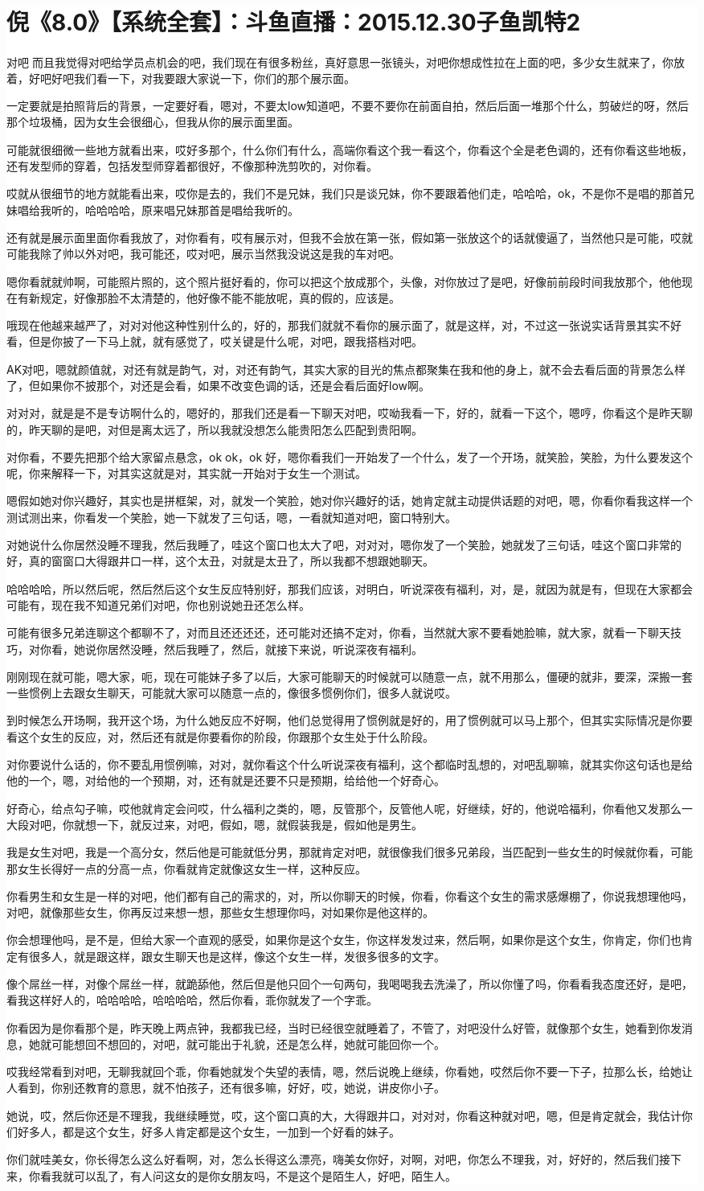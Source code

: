 # 倪《8.0》【系统全套】：斗鱼直播：2015.12.30子鱼凯特2

对吧 而且我觉得对吧给学员点机会的吧，我们现在有很多粉丝，真好意思一张镜头，对吧你想成性拉在上面的吧，多少女生就来了，你放着，好吧好吧我们看一下，对我要跟大家说一下，你们的那个展示面。

一定要就是拍照背后的背景，一定要好看，嗯对，不要太low知道吧，不要不要你在前面自拍，然后后面一堆那个什么，剪破烂的呀，然后那个垃圾桶，因为女生会很细心，但我从你的展示面里面。

可能就很细微一些地方就看出来，哎好多那个，什么你们有什么，高端你看这个我一看这个，你看这个全是老色调的，还有你看这些地板，还有发型师的穿着，包括发型师穿着都很好，不像那种洗剪吹的，对你看。

哎就从很细节的地方就能看出来，哎你是去的，我们不是兄妹，我们只是谈兄妹，你不要跟着他们走，哈哈哈，ok，不是你不是唱的那首兄妹唱给我听的，哈哈哈哈，原来唱兄妹那首是唱给我听的。

还有就是展示面里面你看我放了，对你看有，哎有展示对，但我不会放在第一张，假如第一张放这个的话就傻逼了，当然他只是可能，哎就可能我除了帅以外对吧，我可能还，哎对吧，展示当然我没说这是我的车对吧。

嗯你看就就帅啊，可能照片照的，这个照片挺好看的，你可以把这个放成那个，头像，对你放过了是吧，好像前前段时间我放那个，他他现在有新规定，好像那脸不太清楚的，他好像不能不能放呢，真的假的，应该是。

哦现在他越来越严了，对对对他这种性别什么的，好的，那我们就就不看你的展示面了，就是这样，对，不过这一张说实话背景其实不好看，但是你披了一下马上就，就有感觉了，哎关键是什么呢，对吧，跟我搭档对吧。

AK对吧，嗯就颜值就，对还有就是韵气，对，对还有韵气，其实大家的目光的焦点都聚集在我和他的身上，就不会去看后面的背景怎么样了，但如果你不披那个，对还是会看，如果不改变色调的话，还是会看后面好low啊。

对对对，就是是不是专访啊什么的，嗯好的，那我们还是看一下聊天对吧，哎呦我看一下，好的，就看一下这个，嗯哼，你看这个是昨天聊的，昨天聊的是吧，对但是离太远了，所以我就没想怎么能贵阳怎么匹配到贵阳啊。

对你看，不要先把那个给大家留点悬念，ok ok，ok 好，嗯你看我们一开始发了一个什么，发了一个开场，就笑脸，笑脸，为什么要发这个呢，你来解释一下，对其实这就是对，其实就一开始对于女生一个测试。

嗯假如她对你兴趣好，其实也是拼框架，对，就发一个笑脸，她对你兴趣好的话，她肯定就主动提供话题的对吧，嗯，你看你看我这样一个测试测出来，你看发一个笑脸，她一下就发了三句话，嗯，一看就知道对吧，窗口特别大。

对她说什么你居然没睡不理我，然后我睡了，哇这个窗口也太大了吧，对对对，嗯你发了一个笑脸，她就发了三句话，哇这个窗口非常的好，真的窗窗口大得跟井口一样，这个太丑，对就是太丑了，所以我都不想跟她聊天。

哈哈哈哈，所以然后呢，然后然后这个女生反应特别好，那我们应该，对明白，听说深夜有福利，对，是，就因为就是有，但现在大家都会可能有，现在我不知道兄弟们对吧，你也别说她丑还怎么样。

可能有很多兄弟连聊这个都聊不了，对而且还还还还，还可能对还搞不定对，你看，当然就大家不要看她脸嘛，就大家，就看一下聊天技巧，对你看，她说你居然没睡，然后我睡了，然后，就接下来说，听说深夜有福利。

刚刚现在就可能，嗯大家，呃，现在可能妹子多了以后，大家可能聊天的时候就可以随意一点，就不用那么，僵硬的就非，要深，深搬一套一些惯例上去跟女生聊天，可能就大家可以随意一点的，像很多惯例你们，很多人就说哎。

到时候怎么开场啊，我开这个场，为什么她反应不好啊，他们总觉得用了惯例就是好的，用了惯例就可以马上那个，但其实实际情况是你要看这个女生的反应，对，然后还有就是你要看你的阶段，你跟那个女生处于什么阶段。

对你要说什么话的，你不要乱用惯例嘛，对对，就你看这个什么听说深夜有福利，这个都临时乱想的，对吧乱聊嘛，就其实你这句话也是给他的一个，嗯，对给他的一个预期，对，还有就是还要不只是预期，给给他一个好奇心。

好奇心，给点勾子嘛，哎他就肯定会问哎，什么福利之类的，嗯，反管那个，反管他人呢，好继续，好的，他说哈福利，你看他又发那么一大段对吧，你就想一下，就反过来，对吧，假如，嗯，就假装我是，假如他是男生。

我是女生对吧，我是一个高分女，然后他是可能就低分男，那就肯定对吧，就很像我们很多兄弟段，当匹配到一些女生的时候就你看，可能那女生长得好一点的分高一点，你看就肯定就像这女生一样，这种反应。

你看男生和女生是一样的对吧，他们都有自己的需求的，对，所以你聊天的时候，你看，你看这个女生的需求感爆棚了，你说我想理他吗，对吧，就像那些女生，你再反过来想一想，那些女生想理你吗，对如果你是他这样的。

你会想理他吗，是不是，但给大家一个直观的感受，如果你是这个女生，你这样发发过来，然后啊，如果你是这个女生，你肯定，你们也肯定有很多人，就是跟这样，跟女生聊天也是这样，像这个女生一样，发很多很多的文字。

像个屌丝一样，对像个屌丝一样，就跪舔他，然后但是他只回个一句两句，我喝喝我去洗澡了，所以你懂了吗，你看看我态度还好，是吧，看我这样好人的，哈哈哈哈，哈哈哈哈，然后你看，乖你就发了一个字乖。

你看因为是你看那个是，昨天晚上两点钟，我都我已经，当时已经很空就睡着了，不管了，对吧没什么好管，就像那个女生，她看到你发消息，她就可能想回不想回的，对吧，就可能出于礼貌，还是怎么样，她就可能回你一个。

哎我经常看到对吧，无聊我就回个乖，你看她就发个失望的表情，嗯，然后说晚上继续，你看她，哎然后你不要一下子，拉那么长，给她让人看到，你别还教育的意思，就不怕孩子，还有很多嘛，好好，哎，她说，讲皮你小子。

她说，哎，然后你还是不理我，我继续睡觉，哎，这个窗口真的大，大得跟井口，对对对，你看这种就对吧，嗯，但是肯定就会，我估计你们好多人，都是这个女生，好多人肯定都是这个女生，一加到一个好看的妹子。

你们就哇美女，你长得怎么这么好看啊，对，怎么长得这么漂亮，嗨美女你好，对啊，对吧，你怎么不理我，对，好好的，然后我们接下来，你看我就可以乱了，有人问这女的是你女朋友吗，不是这个是陌生人，好吧，陌生人。
